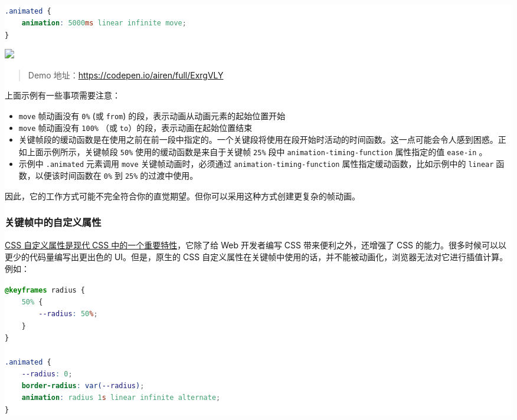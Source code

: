 ```CSS
.animated {
    animation: 5000ms linear infinite move;
}
```

  


![](https://p3-juejin.byteimg.com/tos-cn-i-k3u1fbpfcp/19741492c0fd48beb584fcc5ac8ac0ce~tplv-k3u1fbpfcp-jj-mark:0:0:0:0:q75.image#?w=988&h=578&s=339873&e=gif&f=97&b=4a4969)

  


> Demo 地址：https://codepen.io/airen/full/ExrgVLY

  


上面示例有一些事项需要注意：

  


-   `move` 帧动画没有 `0%` (或 `from`) 的段，表示动画从动画元素的起始位置开始
-   `move` 帧动画没有 `100%` （或 `to`）的段，表示动画在起始位置结束
-   关键帧段的缓动函数是在使用之前在前一段中指定的。一个关键段将使用在段开始时活动的时间函数。这一点可能会令人感到困惑。正如上面示例所示，关键帧段 `50%` 使用的缓动函数是来自于关键帧 `25%` 段中 `animation-timing-function` 属性指定的值 `ease-in` 。
-   示例中 `.animated` 元素调用 `move` 关键帧动画时，必须通过 `animation-timing-function` 属性指定缓动函数，比如示例中的 `linear` 函数，以便该时间函数在 `0%` 到 `25%` 的过渡中使用。

  


因此，它的工作方式可能不完全符合你的直觉期望。但你可以采用这种方式创建更复杂的帧动画。

  


### 关键帧中的自定义属性

  


[CSS 自定义属性是现代 CSS 中的一个重要特性](https://juejin.cn/book/7223230325122400288/section/7252964839705247755)，它除了给 Web 开发者编写 CSS 带来便利之外，还增强了 CSS 的能力。很多时候可以以更少的代码量编写出更出色的 UI。但是，原生的 CSS 自定义属性在关键帧中使用的话，并不能被动画化，浏览器无法对它进行插值计算。例如：

  


```CSS
@keyframes radius {
    50% {
        --radius: 50%;
    }
}

.animated {
    --radius: 0;
    border-radius: var(--radius);
    animation: radius 1s linear infinite alternate;
}
```
